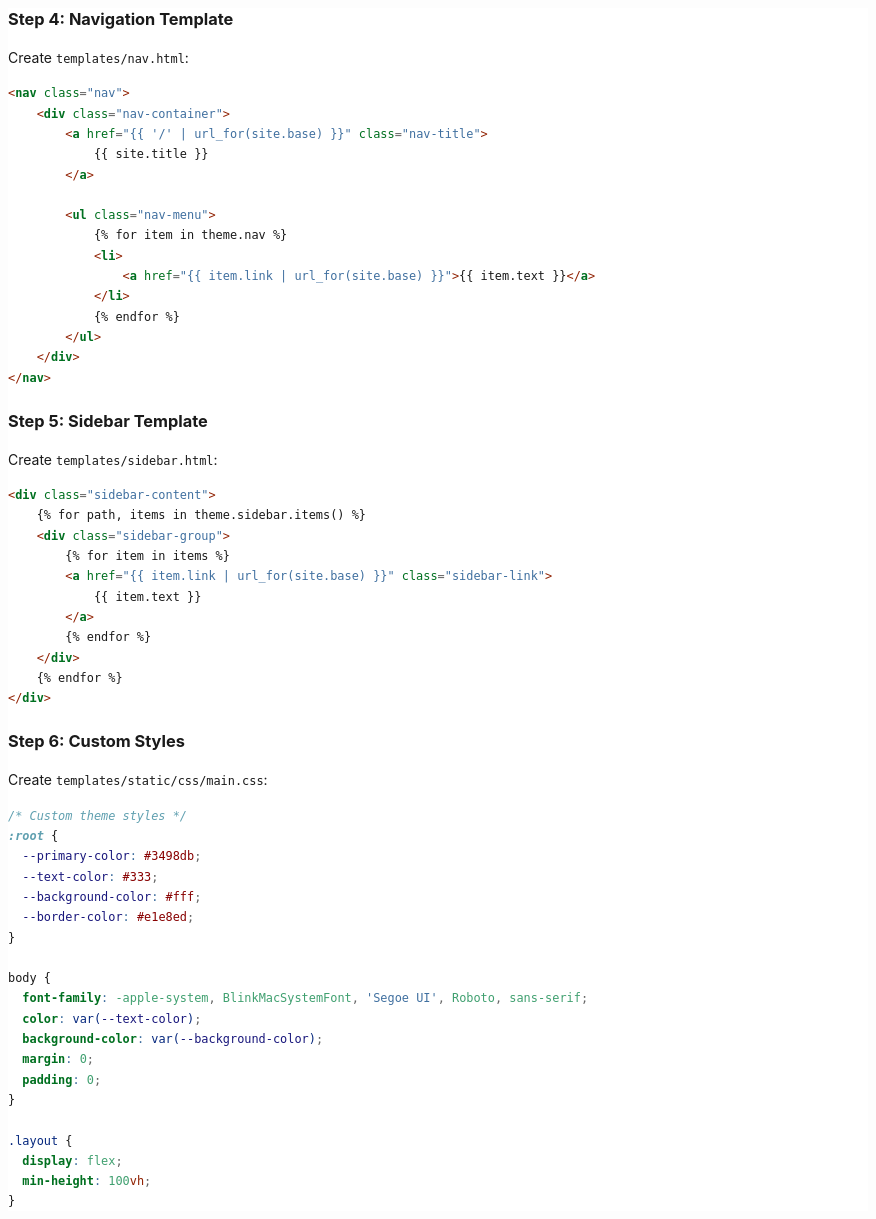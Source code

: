 ### Step 4: Navigation Template

Create `templates/nav.html`:

```html
<nav class="nav">
    <div class="nav-container">
        <a href="{{ '/' | url_for(site.base) }}" class="nav-title">
            {{ site.title }}
        </a>
        
        <ul class="nav-menu">
            {% for item in theme.nav %}
            <li>
                <a href="{{ item.link | url_for(site.base) }}">{{ item.text }}</a>
            </li>
            {% endfor %}
        </ul>
    </div>
</nav>
```

### Step 5: Sidebar Template

Create `templates/sidebar.html`:

```html
<div class="sidebar-content">
    {% for path, items in theme.sidebar.items() %}
    <div class="sidebar-group">
        {% for item in items %}
        <a href="{{ item.link | url_for(site.base) }}" class="sidebar-link">
            {{ item.text }}
        </a>
        {% endfor %}
    </div>
    {% endfor %}
</div>
```

### Step 6: Custom Styles

Create `templates/static/css/main.css`:

```css
/* Custom theme styles */
:root {
  --primary-color: #3498db;
  --text-color: #333;
  --background-color: #fff;
  --border-color: #e1e8ed;
}

body {
  font-family: -apple-system, BlinkMacSystemFont, 'Segoe UI', Roboto, sans-serif;
  color: var(--text-color);
  background-color: var(--background-color);
  margin: 0;
  padding: 0;
}

.layout {
  display: flex;
  min-height: 100vh;
}

```